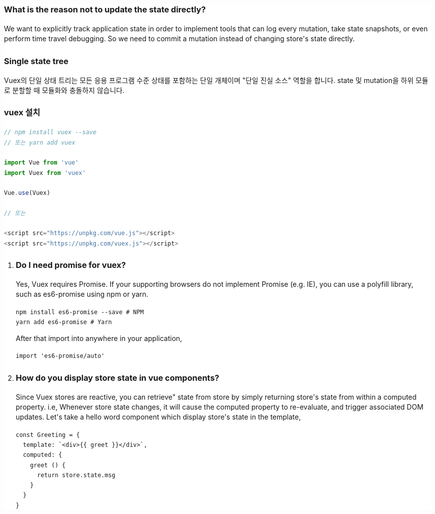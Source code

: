 

### What is the reason not to update the state directly?

We want to explicitly track application state in order to implement tools that can log every mutation, take state snapshots, or even perform time travel debugging. So we need to commit a mutation instead of changing store's state directly.



### Single state tree

Vuex의 단일 상태 트리는 모든 응용 프로그램 수준 상태를 포함하는 단일 개체이며 "단일 진실 소스" 역할을 합니다. state 및 mutation을 하위 모듈로 분할할 때 모듈화와 충돌하지 않습니다.

### vuex 설치

```javascript
// npm install vuex --save
// 또는 yarn add vuex

import Vue from 'vue'
import Vuex from 'vuex'

Vue.use(Vuex)

// 또는

<script src="https://unpkg.com/vue.js"></script>
<script src="https://unpkg.com/vuex.js"></script>
```





1. ### Do I need promise for vuex?

   Yes, Vuex requires Promise. If your supporting browsers do not implement Promise (e.g. IE), you can use a polyfill library, such as es6-promise using npm or yarn.

   ```
   npm install es6-promise --save # NPM
   yarn add es6-promise # Yarn
   ```

   After that import into anywhere in your application,

   ```
   import 'es6-promise/auto'
   ```

2. ### How do you display store state in vue components?

   Since Vuex stores are reactive, you can retrieve" state from store by simply returning store's state from within a computed property. i.e, Whenever store state changes, it will cause the computed property to re-evaluate, and trigger associated DOM updates. Let's take a hello word component which display store's state in the template,

   ```
   const Greeting = {
     template: `<div>{{ greet }}</div>`,
     computed: {
       greet () {
         return store.state.msg
       }
     }
   }
   ```
